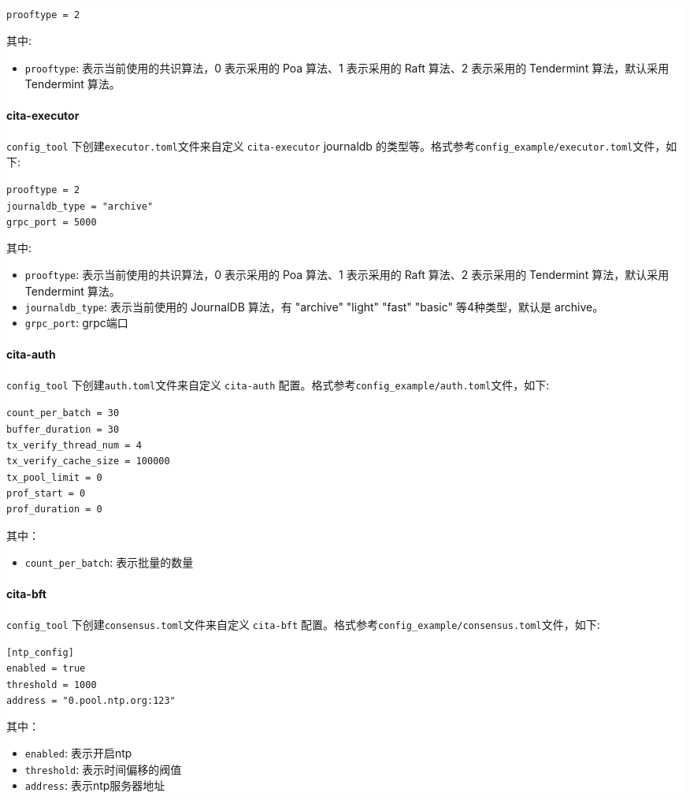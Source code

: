 ```shell
prooftype = 2
```
其中:

- `prooftype`: 表示当前使用的共识算法，0 表示采用的 Poa 算法、1 表示采用的 Raft 算法、2 表示采用的 Tendermint 算法，默认采用 Tendermint 算法。

#### cita-executor

`config_tool` 下创建`executor.toml`文件来自定义 `cita-executor` journaldb 的类型等。格式参考`config_example/executor.toml`文件，如下:

```shell
prooftype = 2
journaldb_type = "archive"
grpc_port = 5000
```

其中:

- `prooftype`: 表示当前使用的共识算法，0 表示采用的 Poa 算法、1 表示采用的 Raft 算法、2 表示采用的 Tendermint 算法，默认采用 Tendermint 算法。
- `journaldb_type`: 表示当前使用的 JournalDB 算法，有 "archive" "light" "fast" "basic" 等4种类型，默认是 archive。
- `grpc_port`: grpc端口

#### cita-auth

`config_tool` 下创建`auth.toml`文件来自定义 `cita-auth` 配置。格式参考`config_example/auth.toml`文件，如下:

```
count_per_batch = 30
buffer_duration = 30
tx_verify_thread_num = 4
tx_verify_cache_size = 100000
tx_pool_limit = 0
prof_start = 0
prof_duration = 0
```

其中：

- `count_per_batch`: 表示批量的数量

#### cita-bft

`config_tool` 下创建`consensus.toml`文件来自定义 `cita-bft` 配置。格式参考`config_example/consensus.toml`文件，如下:

```
[ntp_config]
enabled = true
threshold = 1000
address = "0.pool.ntp.org:123"
```

其中：

- `enabled`: 表示开启ntp
- `threshold`: 表示时间偏移的阀值
- `address`: 表示ntp服务器地址
